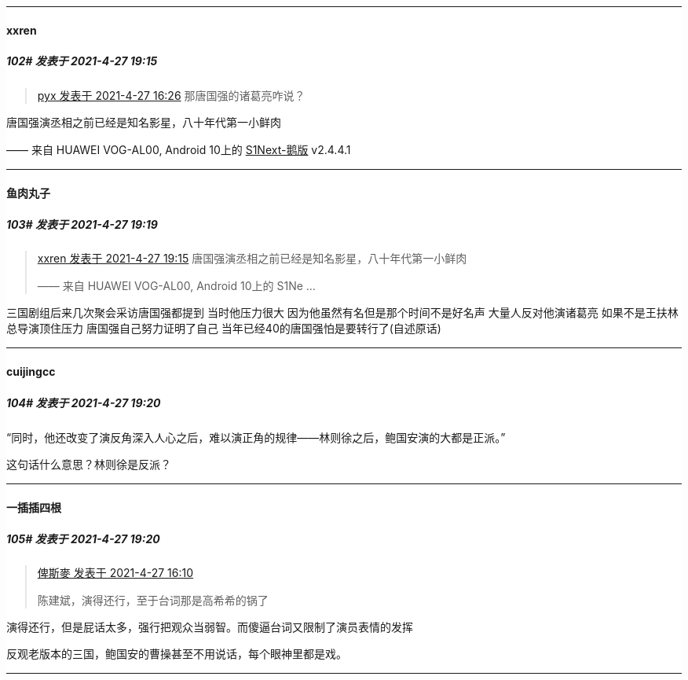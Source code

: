 
*****

####  xxren  
##### 102#       发表于 2021-4-27 19:15


<blockquote><a href="httphttps://bbs.saraba1st.com/2b/forum.php?mod=redirect&amp;goto=findpost&amp;pid=51078744&amp;ptid=2001293" target="_blank">pyx 发表于 2021-4-27 16:26</a>
那唐国强的诸葛亮咋说？</blockquote>
唐国强演丞相之前已经是知名影星，八十年代第一小鲜肉

—— 来自 HUAWEI VOG-AL00, Android 10上的 [S1Next-鹅版](https://github.com/ykrank/S1-Next/releases) v2.4.4.1


*****

####  鱼肉丸子  
##### 103#       发表于 2021-4-27 19:19


<blockquote><a href="httphttps://bbs.saraba1st.com/2b/forum.php?mod=redirect&amp;goto=findpost&amp;pid=51080237&amp;ptid=2001293" target="_blank">xxren 发表于 2021-4-27 19:15</a>
唐国强演丞相之前已经是知名影星，八十年代第一小鲜肉

—— 来自 HUAWEI VOG-AL00, Android 10上的 S1Ne ...</blockquote>
三国剧组后来几次聚会采访唐国强都提到 当时他压力很大 因为他虽然有名但是那个时间不是好名声 大量人反对他演诸葛亮 如果不是王扶林总导演顶住压力 唐国强自己努力证明了自己 当年已经40的唐国强怕是要转行了(自述原话)


*****

####  cuijingcc  
##### 104#       发表于 2021-4-27 19:20


“同时，他还改变了演反角深入人心之后，难以演正角的规律——林则徐之后，鲍国安演的大都是正派。”


这句话什么意思？林则徐是反派？


*****

####  一插插四根  
##### 105#       发表于 2021-4-27 19:20


<blockquote><a href="httphttps://bbs.saraba1st.com/2b/forum.php?mod=redirect&amp;goto=findpost&amp;pid=51078577&amp;ptid=2001293" target="_blank">俾斯麥 发表于 2021-4-27 16:10</a>

陈建斌，演得还行，至于台词那是高希希的锅了</blockquote>

演得还行，但是屁话太多，强行把观众当弱智。而傻逼台词又限制了演员表情的发挥


反观老版本的三国，鲍国安的曹操甚至不用说话，每个眼神里都是戏。


*****
